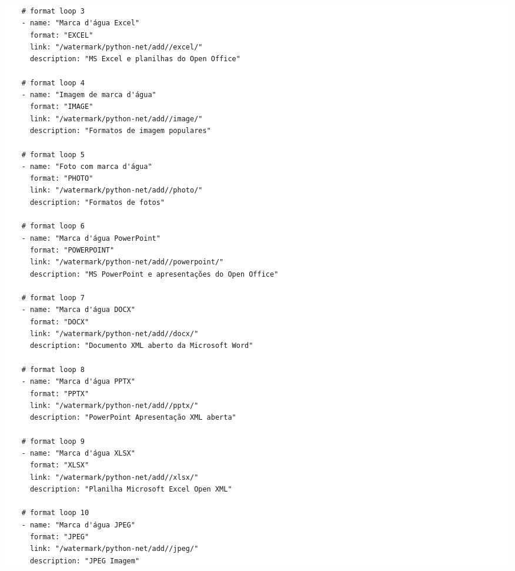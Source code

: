         # format loop 3
        - name: "Marca d'água Excel"
          format: "EXCEL"
          link: "/watermark/python-net/add//excel/"
          description: "MS Excel e planilhas do Open Office"

        # format loop 4
        - name: "Imagem de marca d'água"
          format: "IMAGE"
          link: "/watermark/python-net/add//image/"
          description: "Formatos de imagem populares"

        # format loop 5
        - name: "Foto com marca d'água"
          format: "PHOTO"
          link: "/watermark/python-net/add//photo/"
          description: "Formatos de fotos"

        # format loop 6
        - name: "Marca d'água PowerPoint"
          format: "POWERPOINT"
          link: "/watermark/python-net/add//powerpoint/"
          description: "MS PowerPoint e apresentações do Open Office"

        # format loop 7
        - name: "Marca d'água DOCX"
          format: "DOCX"
          link: "/watermark/python-net/add//docx/"
          description: "Documento XML aberto da Microsoft Word"
          
        # format loop 8
        - name: "Marca d'água PPTX"
          format: "PPTX"
          link: "/watermark/python-net/add//pptx/"
          description: "PowerPoint Apresentação XML aberta"
          
        # format loop 9
        - name: "Marca d'água XLSX"
          format: "XLSX"
          link: "/watermark/python-net/add//xlsx/"
          description: "Planilha Microsoft Excel Open XML"

        # format loop 10
        - name: "Marca d'água JPEG"
          format: "JPEG"
          link: "/watermark/python-net/add//jpeg/"
          description: "JPEG Imagem"
